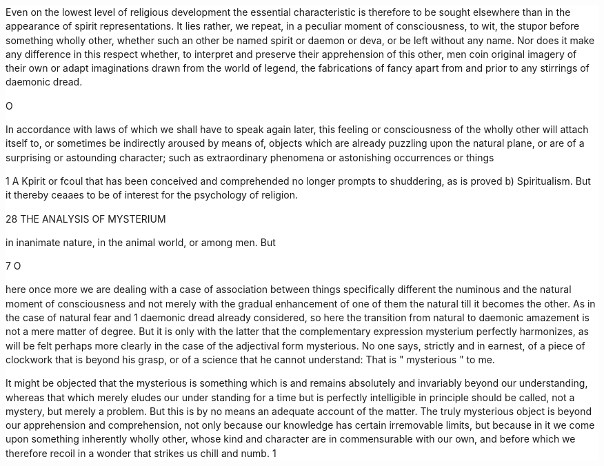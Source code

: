 Even on the lowest level of religious development the 
essential characteristic is therefore to be sought elsewhere 
than in the appearance of spirit representations. It lies 
rather, we repeat, in a peculiar moment of consciousness, to 
wit, the stupor before something wholly other, whether 
such an other be named spirit or daemon or deva, or 
be left without any name. Nor does it make any difference 
in this respect whether, to interpret and preserve their 
apprehension of this other, men coin original imagery of 
their own or adapt imaginations drawn from the world of 
legend, the fabrications of fancy apart from and prior to any 
stirrings of daemonic dread. 

O 

In accordance with laws of which we shall have to speak 
again later, this feeling or consciousness of the wholly other 
will attach itself to, or sometimes be indirectly aroused by 
means of, objects which are already puzzling upon the natural 
plane, or are of a surprising or astounding character; such as 
extraordinary phenomena or astonishing occurrences or things 

1 A Kpirit or fcoul that has been conceived and comprehended no 
longer prompts to shuddering, as is proved b) Spiritualism. But it 
thereby ceaaes to be of interest for the psychology of religion. 



28 THE ANALYSIS OF MYSTERIUM 

in inanimate nature, in the animal world, or among men. But 

7 O 

here once more we are dealing with a case of association 
between things specifically different the numinous and the 
natural moment of consciousness and not merely with 
the gradual enhancement of one of them the natural till 
it becomes the other. As in the case of natural fear and 
1 daemonic dread already considered, so here the transition 
from natural to daemonic amazement is not a mere matter of 
degree. But it is only with the latter that the complementary 
expression mysterium perfectly harmonizes, as will be felt 
perhaps more clearly in the case of the adjectival form 
mysterious. No one says, strictly and in earnest, of a piece 
of clockwork that is beyond his grasp, or of a science that he 
cannot understand: That is " mysterious " to me. 

It might be objected that the mysterious is something 
which is and remains absolutely and invariably beyond our 
understanding, whereas that which merely eludes our under 
standing for a time but is perfectly intelligible in principle 
should be called, not a mystery, but merely a problem. 
But this is by no means an adequate account of the matter. 
The truly mysterious object is beyond our apprehension and 
comprehension, not only because our knowledge has certain 
irremovable limits, but because in it we come upon something 
inherently wholly other, whose kind and character are in 
commensurable with our own, and before which we therefore 
recoil in a wonder that strikes us chill and numb. 1 

